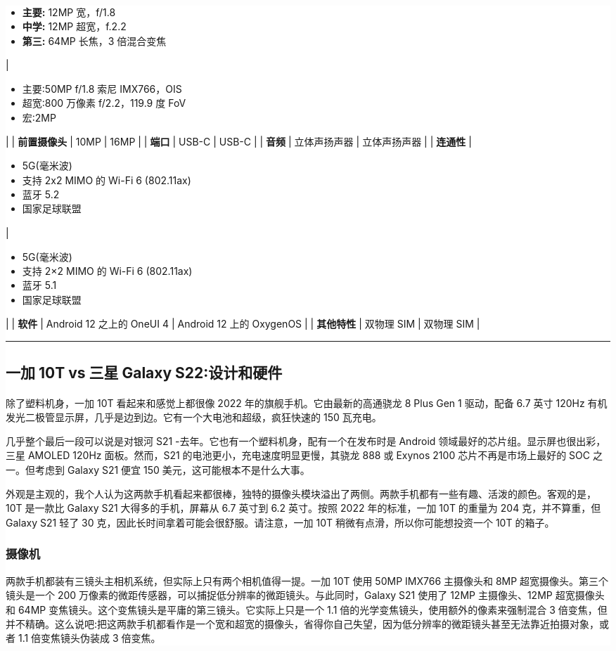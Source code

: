 *   **主要:** 12MP 宽，f/1.8
*   **中学:** 12MP 超宽，f.2.2
*   **第三:** 64MP 长焦，3 倍混合变焦

 | 

*   主要:50MP f/1.8 索尼 IMX766，OIS
*   超宽:800 万像素 f/2.2，119.9 度 FoV
*   宏:2MP

 |
| **前置摄像头** | 10MP | 16MP |
| **端口** | USB-C | USB-C |
| **音频** | 立体声扬声器 | 立体声扬声器 |
| **连通性** | 

*   5G(毫米波)
*   支持 2x2 MIMO 的 Wi-Fi 6 (802.11ax)
*   蓝牙 5.2
*   国家足球联盟

 | 

*   5G(毫米波)
*   支持 2×2 MIMO 的 Wi-Fi 6 (802.11ax)
*   蓝牙 5.1
*   国家足球联盟

 |
| **软件** | Android 12 之上的 OneUI 4 | Android 12 上的 OxygenOS |
| **其他特性** | 双物理 SIM | 双物理 SIM |

* * *

## 一加 10T vs 三星 Galaxy S22:设计和硬件

除了塑料机身，一加 10T 看起来和感觉上都很像 2022 年的旗舰手机。它由最新的高通骁龙 8 Plus Gen 1 驱动，配备 6.7 英寸 120Hz 有机发光二极管显示屏，几乎是边到边。它有一个大电池和超级，疯狂快速的 150 瓦充电。

几乎整个最后一段可以说是对银河 S21 -去年。它也有一个塑料机身，配有一个在发布时是 Android 领域最好的芯片组。显示屏也很出彩，三星 AMOLED 120Hz 面板。然而，S21 的电池更小，充电速度明显更慢，其骁龙 888 或 Exynos 2100 芯片不再是市场上最好的 SOC 之一。但考虑到 Galaxy S21 便宜 150 美元，这可能根本不是什么大事。

外观是主观的，我个人认为这两款手机看起来都很棒，独特的摄像头模块溢出了两侧。两款手机都有一些有趣、活泼的颜色。客观的是，10T 是一款比 Galaxy S21 大得多的手机，屏幕从 6.7 英寸到 6.2 英寸。按照 2022 年的标准，一加 10T 的重量为 204 克，并不算重，但 Galaxy S21 轻了 30 克，因此长时间拿着可能会很舒服。请注意，一加 10T 稍微有点滑，所以你可能想投资一个 10T 的箱子。

### 摄像机

两款手机都装有三镜头主相机系统，但实际上只有两个相机值得一提。一加 10T 使用 50MP IMX766 主摄像头和 8MP 超宽摄像头。第三个镜头是一个 200 万像素的微距传感器，可以捕捉低分辨率的微距镜头。与此同时，Galaxy S21 使用了 12MP 主摄像头、12MP 超宽摄像头和 64MP 变焦镜头。这个变焦镜头是平庸的第三镜头。它实际上只是一个 1.1 倍的光学变焦镜头，使用额外的像素来强制混合 3 倍变焦，但并不精确。这么说吧:把这两款手机都看作是一个宽和超宽的摄像头，省得你自己失望，因为低分辨率的微距镜头甚至无法靠近拍摄对象，或者 1.1 倍变焦镜头伪装成 3 倍变焦。

